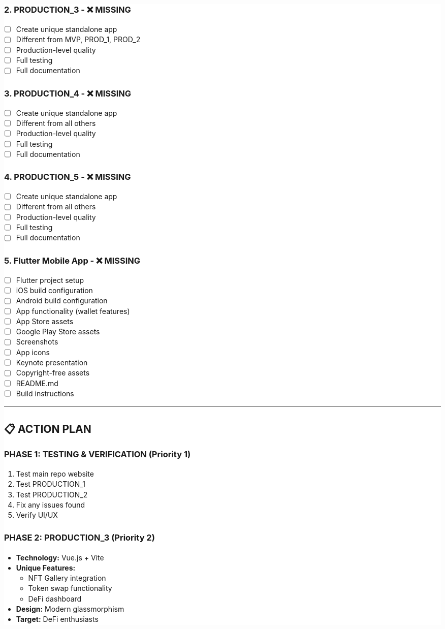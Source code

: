 ### **2. PRODUCTION_3 - ❌ MISSING**
- [ ] Create unique standalone app
- [ ] Different from MVP, PROD_1, PROD_2
- [ ] Production-level quality
- [ ] Full testing
- [ ] Full documentation

### **3. PRODUCTION_4 - ❌ MISSING**
- [ ] Create unique standalone app
- [ ] Different from all others
- [ ] Production-level quality
- [ ] Full testing
- [ ] Full documentation

### **4. PRODUCTION_5 - ❌ MISSING**
- [ ] Create unique standalone app
- [ ] Different from all others
- [ ] Production-level quality
- [ ] Full testing
- [ ] Full documentation

### **5. Flutter Mobile App - ❌ MISSING**
- [ ] Flutter project setup
- [ ] iOS build configuration
- [ ] Android build configuration
- [ ] App functionality (wallet features)
- [ ] App Store assets
- [ ] Google Play Store assets
- [ ] Screenshots
- [ ] App icons
- [ ] Keynote presentation
- [ ] Copyright-free assets
- [ ] README.md
- [ ] Build instructions

---

## 📋 ACTION PLAN

### **PHASE 1: TESTING & VERIFICATION (Priority 1)**
1. Test main repo website
2. Test PRODUCTION_1
3. Test PRODUCTION_2
4. Fix any issues found
5. Verify UI/UX

### **PHASE 2: PRODUCTION_3 (Priority 2)**
- **Technology:** Vue.js + Vite
- **Unique Features:**
  - NFT Gallery integration
  - Token swap functionality
  - DeFi dashboard
- **Design:** Modern glassmorphism
- **Target:** DeFi enthusiasts
